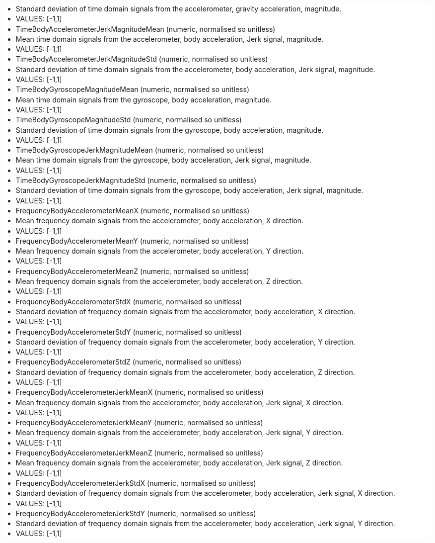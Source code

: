  * Standard deviation of time domain signals from the accelerometer, gravity acceleration, magnitude.
 * VALUES: [-1,1]	  
* TimeBodyAccelerometerJerkMagnitudeMean  (numeric, normalised so unitless)
 * Mean time domain signals from the accelerometer, body acceleration, Jerk signal, magnitude.
 * VALUES: [-1,1]	  
* TimeBodyAccelerometerJerkMagnitudeStd  (numeric, normalised so unitless)
 * Standard deviation of time domain signals from the accelerometer, body acceleration, Jerk signal, magnitude.
 * VALUES: [-1,1]	  
* TimeBodyGyroscopeMagnitudeMean  (numeric, normalised so unitless)
 * Mean time domain signals from the gyroscope, body acceleration, magnitude.
 * VALUES: [-1,1]	  
* TimeBodyGyroscopeMagnitudeStd  (numeric, normalised so unitless)
 * Standard deviation of time domain signals from the gyroscope, body acceleration, magnitude.
 * VALUES: [-1,1]	  
* TimeBodyGyroscopeJerkMagnitudeMean  (numeric, normalised so unitless)
 * Mean time domain signals from the gyroscope, body acceleration, Jerk signal, magnitude.
 * VALUES: [-1,1]	  
* TimeBodyGyroscopeJerkMagnitudeStd  (numeric, normalised so unitless)
 * Standard deviation of time domain signals from the gyroscope, body acceleration, Jerk signal, magnitude.
 * VALUES: [-1,1]	  
* FrequencyBodyAccelerometerMeanX  (numeric, normalised so unitless)
 * Mean frequency domain signals from the accelerometer, body acceleration, X direction.
 * VALUES: [-1,1]	  
* FrequencyBodyAccelerometerMeanY  (numeric, normalised so unitless)
 * Mean frequency domain signals from the accelerometer, body acceleration, Y direction.
 * VALUES: [-1,1]	  
* FrequencyBodyAccelerometerMeanZ  (numeric, normalised so unitless)
 * Mean frequency domain signals from the accelerometer, body acceleration, Z direction.
 * VALUES: [-1,1]	  
* FrequencyBodyAccelerometerStdX  (numeric, normalised so unitless)
 * Standard deviation of frequency domain signals from the accelerometer, body acceleration, X direction. 
 * VALUES: [-1,1]	  
* FrequencyBodyAccelerometerStdY  (numeric, normalised so unitless)
 * Standard deviation of frequency domain signals from the accelerometer, body acceleration, Y direction. 
 * VALUES: [-1,1]	  
* FrequencyBodyAccelerometerStdZ  (numeric, normalised so unitless)
 * Standard deviation of frequency domain signals from the accelerometer, body acceleration, Z direction. 
 * VALUES: [-1,1]	  
* FrequencyBodyAccelerometerJerkMeanX  (numeric, normalised so unitless)
 * Mean frequency domain signals from the accelerometer, body acceleration, Jerk signal, X direction.
 * VALUES: [-1,1]	  
* FrequencyBodyAccelerometerJerkMeanY  (numeric, normalised so unitless)
 * Mean frequency domain signals from the accelerometer, body acceleration, Jerk signal, Y direction.
 * VALUES: [-1,1]	  
* FrequencyBodyAccelerometerJerkMeanZ  (numeric, normalised so unitless)
 * Mean frequency domain signals from the accelerometer, body acceleration, Jerk signal, Z direction.
 * VALUES: [-1,1]	  
* FrequencyBodyAccelerometerJerkStdX  (numeric, normalised so unitless)
 * Standard deviation of frequency domain signals from the accelerometer, body acceleration, Jerk signal, X direction.
 * VALUES: [-1,1]	  
* FrequencyBodyAccelerometerJerkStdY  (numeric, normalised so unitless)
 * Standard deviation of frequency domain signals from the accelerometer, body acceleration, Jerk signal, Y direction.
 * VALUES: [-1,1]	  